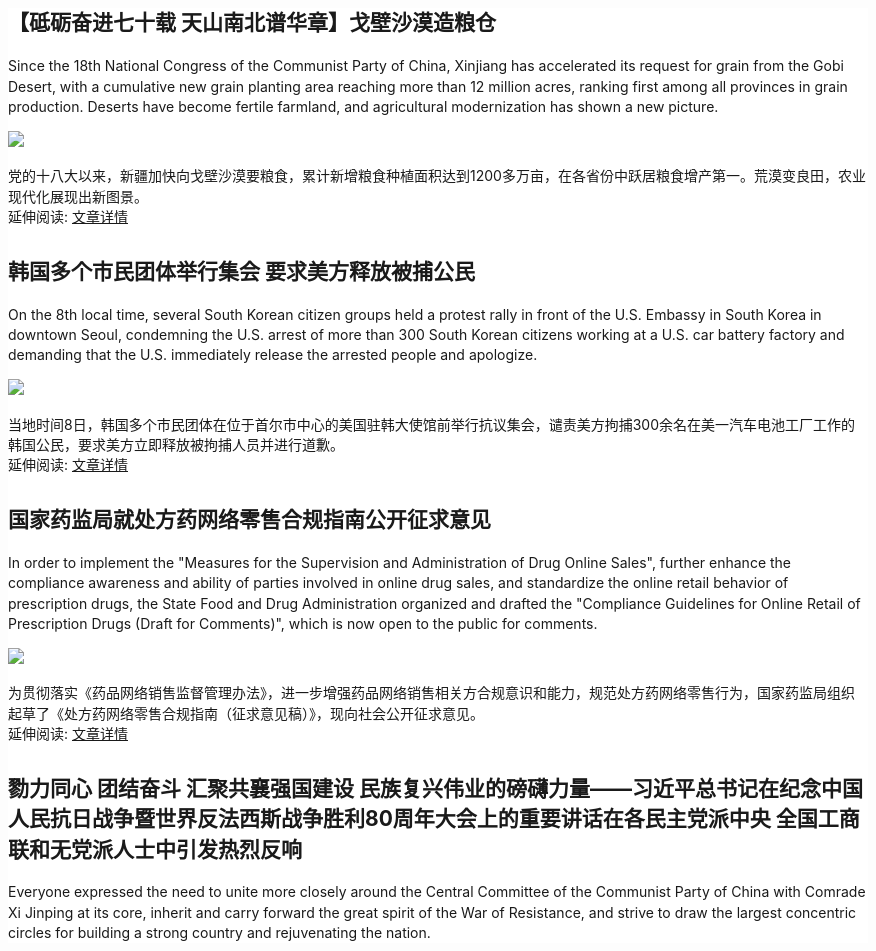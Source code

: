 <qrcode title="【“十四五”高质量发展答卷】为加快建设全国统一大市场提供有力法治保障" image="https://p3.img.cctvpic.com/photoworkspace/2025/09/08/2025090820041437163.jpg" />   

## 【砥砺奋进七十载 天山南北谱华章】戈壁沙漠造粮仓   
Since the 18th National Congress of the Communist Party of China, Xinjiang has accelerated its request for grain from the Gobi Desert, with a cumulative new grain planting area reaching more than 12 million acres, ranking first among all provinces in grain production. Deserts have become fertile farmland, and agricultural modernization has shown a new picture.   

<img src="https://p4.img.cctvpic.com/photoworkspace/2025/09/08/2025090819592032027.jpg" />   

党的十八大以来，新疆加快向戈壁沙漠要粮食，累计新增粮食种植面积达到1200多万亩，在各省份中跃居粮食增产第一。荒漠变良田，农业现代化展现出新图景。   
延伸阅读: [文章详情](https://news.cctv.com/2025/09/08/ARTI9bchTXcLQzvfvVDDCXjW250908.shtml)   

<qrcode title="【砥砺奋进七十载 天山南北谱华章】戈壁沙漠造粮仓" image="https://p4.img.cctvpic.com/photoworkspace/2025/09/08/2025090819592032027.jpg" />   

## 韩国多个市民团体举行集会 要求美方释放被捕公民   
On the 8th local time, several South Korean citizen groups held a protest rally in front of the U.S. Embassy in South Korea in downtown Seoul, condemning the U.S. arrest of more than 300 South Korean citizens working at a U.S. car battery factory and demanding that the U.S. immediately release the arrested people and apologize.   

<img src="https://p3.img.cctvpic.com/photoworkspace/2025/09/08/2025090820171688312.jpg" />   

当地时间8日，韩国多个市民团体在位于首尔市中心的美国驻韩大使馆前举行抗议集会，谴责美方拘捕300余名在美一汽车电池工厂工作的韩国公民，要求美方立即释放被拘捕人员并进行道歉。   
延伸阅读: [文章详情](https://news.cctv.com/2025/09/08/ARTIy2sUfx1DK8i48JOLhbwS250908.shtml)   

<qrcode title="韩国多个市民团体举行集会 要求美方释放被捕公民" image="https://p3.img.cctvpic.com/photoworkspace/2025/09/08/2025090820171688312.jpg" />   

## 国家药监局就处方药网络零售合规指南公开征求意见   
In order to implement the "Measures for the Supervision and Administration of Drug Online Sales", further enhance the compliance awareness and ability of parties involved in online drug sales, and standardize the online retail behavior of prescription drugs, the State Food and Drug Administration organized and drafted the "Compliance Guidelines for Online Retail of Prescription Drugs (Draft for Comments)", which is now open to the public for comments.   

<img src="https://p3.img.cctvpic.com/photoworkspace/2021/10/27/2021102710002599051.jpg" />   

为贯彻落实《药品网络销售监督管理办法》，进一步增强药品网络销售相关方合规意识和能力，规范处方药网络零售行为，国家药监局组织起草了《处方药网络零售合规指南（征求意见稿）》，现向社会公开征求意见。   
延伸阅读: [文章详情](https://news.cctv.com/2025/09/08/ARTIqAGk9OIHQ82yQ4yvfp2L250908.shtml)   

<qrcode title="国家药监局就处方药网络零售合规指南公开征求意见" image="https://p3.img.cctvpic.com/photoworkspace/2021/10/27/2021102710002599051.jpg" />   

## 勠力同心 团结奋斗 汇聚共襄强国建设 民族复兴伟业的磅礴力量——习近平总书记在纪念中国人民抗日战争暨世界反法西斯战争胜利80周年大会上的重要讲话在各民主党派中央 全国工商联和无党派人士中引发热烈反响   
Everyone expressed the need to unite more closely around the Central Committee of the Communist Party of China with Comrade Xi Jinping at its core, inherit and carry forward the great spirit of the War of Resistance, and strive to draw the largest concentric circles for building a strong country and rejuvenating the nation.   
